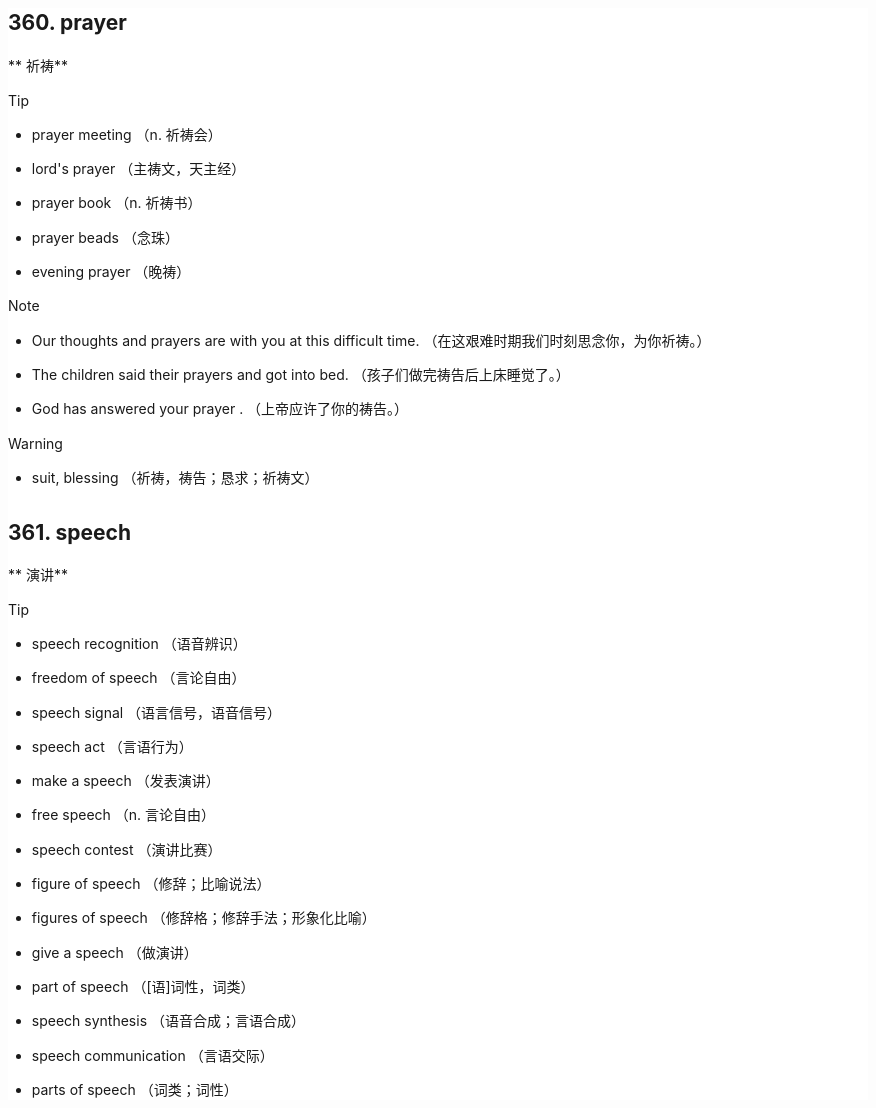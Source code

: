 ## 360. prayer

** 祈祷**

> [!TIP]
>
> - prayer meeting （n. 祈祷会）
>
> - lord's prayer （主祷文，天主经）
>
> - prayer book （n. 祈祷书）
>
> - prayer beads （念珠）
>
> - evening prayer （晚祷）
>

> [!NOTE]
>
> - Our thoughts and prayers are with you at this difficult time. （在这艰难时期我们时刻思念你，为你祈祷。）
>
> - The children said their prayers and got into bed. （孩子们做完祷告后上床睡觉了。）
>
> - God has answered your prayer . （上帝应许了你的祷告。）
>

> [!WARNING]
>
> - suit, blessing （祈祷，祷告；恳求；祈祷文）
>

## 361. speech

** 演讲**

> [!TIP]
>
> - speech recognition （语音辨识）
>
> - freedom of speech （言论自由）
>
> - speech signal （语言信号，语音信号）
>
> - speech act （言语行为）
>
> - make a speech （发表演讲）
>
> - free speech （n. 言论自由）
>
> - speech contest （演讲比赛）
>
> - figure of speech （修辞；比喻说法）
>
> - figures of speech （修辞格；修辞手法；形象化比喻）
>
> - give a speech （做演讲）
>
> - part of speech （[语]词性，词类）
>
> - speech synthesis （语音合成；言语合成）
>
> - speech communication （言语交际）
>
> - parts of speech （词类；词性）